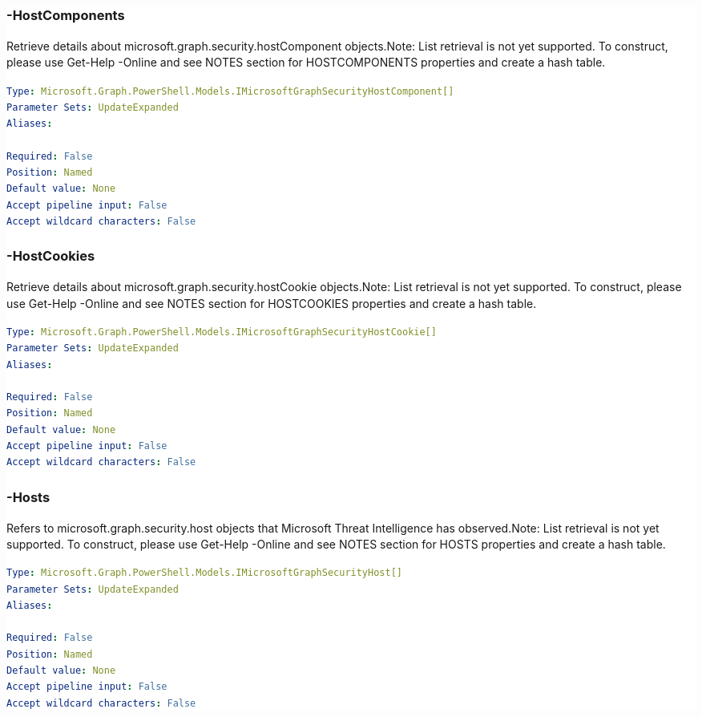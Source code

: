 ### -HostComponents
Retrieve details about microsoft.graph.security.hostComponent objects.Note: List retrieval is not yet supported.
To construct, please use Get-Help -Online and see NOTES section for HOSTCOMPONENTS properties and create a hash table.

```yaml
Type: Microsoft.Graph.PowerShell.Models.IMicrosoftGraphSecurityHostComponent[]
Parameter Sets: UpdateExpanded
Aliases:

Required: False
Position: Named
Default value: None
Accept pipeline input: False
Accept wildcard characters: False
```

### -HostCookies
Retrieve details about microsoft.graph.security.hostCookie objects.Note: List retrieval is not yet supported.
To construct, please use Get-Help -Online and see NOTES section for HOSTCOOKIES properties and create a hash table.

```yaml
Type: Microsoft.Graph.PowerShell.Models.IMicrosoftGraphSecurityHostCookie[]
Parameter Sets: UpdateExpanded
Aliases:

Required: False
Position: Named
Default value: None
Accept pipeline input: False
Accept wildcard characters: False
```

### -Hosts
Refers to microsoft.graph.security.host objects that Microsoft Threat Intelligence has observed.Note: List retrieval is not yet supported.
To construct, please use Get-Help -Online and see NOTES section for HOSTS properties and create a hash table.

```yaml
Type: Microsoft.Graph.PowerShell.Models.IMicrosoftGraphSecurityHost[]
Parameter Sets: UpdateExpanded
Aliases:

Required: False
Position: Named
Default value: None
Accept pipeline input: False
Accept wildcard characters: False
```
